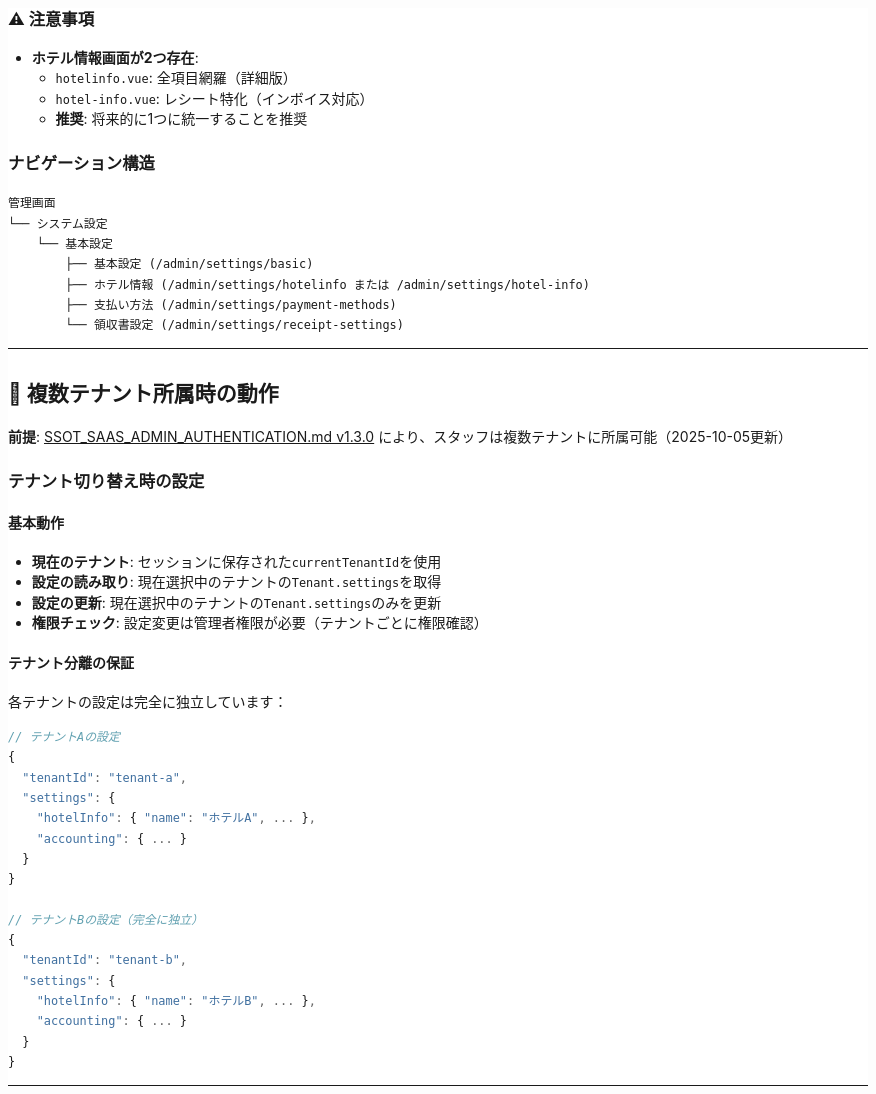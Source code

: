 ### ⚠️ 注意事項

- **ホテル情報画面が2つ存在**:
  - `hotelinfo.vue`: 全項目網羅（詳細版）
  - `hotel-info.vue`: レシート特化（インボイス対応）
  - **推奨**: 将来的に1つに統一することを推奨

### ナビゲーション構造

```
管理画面
└── システム設定
    └── 基本設定
        ├── 基本設定 (/admin/settings/basic)
        ├── ホテル情報 (/admin/settings/hotelinfo または /admin/settings/hotel-info)
        ├── 支払い方法 (/admin/settings/payment-methods)
        └── 領収書設定 (/admin/settings/receipt-settings)
```

---

## 🔄 複数テナント所属時の動作

**前提**: [SSOT_SAAS_ADMIN_AUTHENTICATION.md v1.3.0](../00_foundation/SSOT_SAAS_ADMIN_AUTHENTICATION.md) により、スタッフは複数テナントに所属可能（2025-10-05更新）

### テナント切り替え時の設定

#### 基本動作

- **現在のテナント**: セッションに保存された`currentTenantId`を使用
- **設定の読み取り**: 現在選択中のテナントの`Tenant.settings`を取得
- **設定の更新**: 現在選択中のテナントの`Tenant.settings`のみを更新
- **権限チェック**: 設定変更は管理者権限が必要（テナントごとに権限確認）

#### テナント分離の保証

各テナントの設定は完全に独立しています：

```typescript
// テナントAの設定
{
  "tenantId": "tenant-a",
  "settings": {
    "hotelInfo": { "name": "ホテルA", ... },
    "accounting": { ... }
  }
}

// テナントBの設定（完全に独立）
{
  "tenantId": "tenant-b",
  "settings": {
    "hotelInfo": { "name": "ホテルB", ... },
    "accounting": { ... }
  }
}
```

---